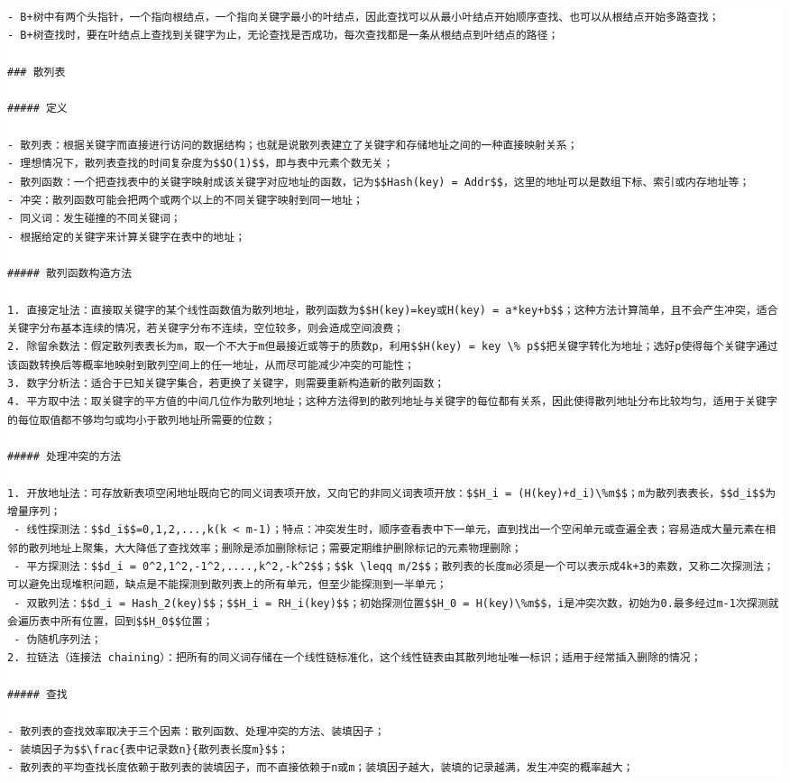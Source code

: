   ```
- B+树中有两个头指针，一个指向根结点，一个指向关键字最小的叶结点，因此查找可以从最小叶结点开始顺序查找、也可以从根结点开始多路查找；
- B+树查找时，要在叶结点上查找到关键字为止，无论查找是否成功，每次查找都是一条从根结点到叶结点的路径；

### 散列表

##### 定义

- 散列表：根据关键字而直接进行访问的数据结构；也就是说散列表建立了关键字和存储地址之间的一种直接映射关系；
- 理想情况下，散列表查找的时间复杂度为$$O(1)$$，即与表中元素个数无关；
- 散列函数：一个把查找表中的关键字映射成该关键字对应地址的函数，记为$$Hash(key) = Addr$$，这里的地址可以是数组下标、索引或内存地址等；
- 冲突：散列函数可能会把两个或两个以上的不同关键字映射到同一地址；
- 同义词：发生碰撞的不同关键词；
- 根据给定的关键字来计算关键字在表中的地址；

##### 散列函数构造方法

1. 直接定址法：直接取关键字的某个线性函数值为散列地址，散列函数为$$H(key)=key或H(key) = a*key+b$$；这种方法计算简单，且不会产生冲突，适合关键字分布基本连续的情况，若关键字分布不连续，空位较多，则会造成空间浪费；
2. 除留余数法：假定散列表表长为m，取一个不大于m但最接近或等于的质数p，利用$$H(key) = key \% p$$把关键字转化为地址；选好p使得每个关键字通过该函数转换后等概率地映射到散列空间上的任一地址，从而尽可能减少冲突的可能性；
3. 数字分析法：适合于已知关键字集合，若更换了关键字，则需要重新构造新的散列函数；
4. 平方取中法：取关键字的平方值的中间几位作为散列地址；这种方法得到的散列地址与关键字的每位都有关系，因此使得散列地址分布比较均匀，适用于关键字的每位取值都不够均匀或均小于散列地址所需要的位数；

##### 处理冲突的方法

1. 开放地址法：可存放新表项空闲地址既向它的同义词表项开放，又向它的非同义词表项开放：$$H_i = (H(key)+d_i)\%m$$；m为散列表表长，$$d_i$$为增量序列；
   - 线性探测法：$$d_i$$=0,1,2,...,k(k < m-1)；特点：冲突发生时，顺序查看表中下一单元，直到找出一个空闲单元或查遍全表；容易造成大量元素在相邻的散列地址上聚集，大大降低了查找效率；删除是添加删除标记；需要定期维护删除标记的元素物理删除；
   - 平方探测法：$$d_i = 0^2,1^2,-1^2,....,k^2,-k^2$$；$$k \leqq m/2$$；散列表的长度m必须是一个可以表示成4k+3的素数，又称二次探测法；可以避免出现堆积问题，缺点是不能探测到散列表上的所有单元，但至少能探测到一半单元；
   - 双散列法：$$d_i = Hash_2(key)$$；$$H_i = RH_i(key)$$；初始探测位置$$H_0 = H(key)\%m$$，i是冲突次数，初始为0.最多经过m-1次探测就会遍历表中所有位置，回到$$H_0$$位置；
   - 伪随机序列法；
2. 拉链法（连接法 chaining）：把所有的同义词存储在一个线性链标准化，这个线性链表由其散列地址唯一标识；适用于经常插入删除的情况；

##### 查找

- 散列表的查找效率取决于三个因素：散列函数、处理冲突的方法、装填因子；
- 装填因子为$$\frac{表中记录数n}{散列表长度m}$$；
- 散列表的平均查找长度依赖于散列表的装填因子，而不直接依赖于n或m；装填因子越大，装填的记录越满，发生冲突的概率越大；